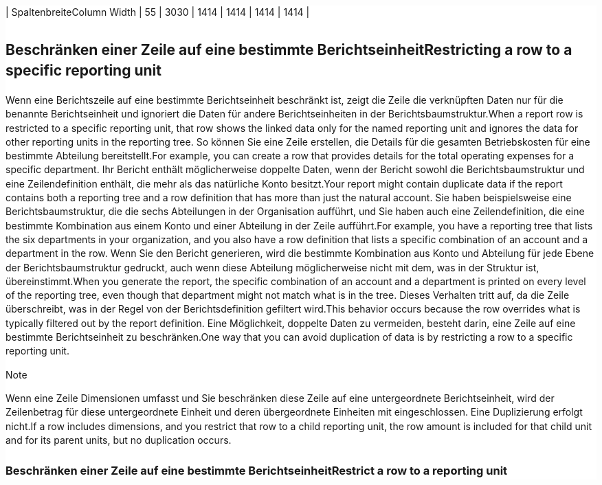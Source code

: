 | <span data-ttu-id="6c781-297">Spaltenbreite</span><span class="sxs-lookup"><span data-stu-id="6c781-297">Column Width</span></span>                 | <span data-ttu-id="6c781-298">5</span><span class="sxs-lookup"><span data-stu-id="6c781-298">5</span></span>   | <span data-ttu-id="6c781-299">30</span><span class="sxs-lookup"><span data-stu-id="6c781-299">30</span></span>   | <span data-ttu-id="6c781-300">14</span><span class="sxs-lookup"><span data-stu-id="6c781-300">14</span></span>     | <span data-ttu-id="6c781-301">14</span><span class="sxs-lookup"><span data-stu-id="6c781-301">14</span></span>           | <span data-ttu-id="6c781-302">14</span><span class="sxs-lookup"><span data-stu-id="6c781-302">14</span></span>    | <span data-ttu-id="6c781-303">14</span><span class="sxs-lookup"><span data-stu-id="6c781-303">14</span></span>           |

## <a name="restricting-a-row-to-a-specific-reporting-unit"></a><span data-ttu-id="6c781-304">Beschränken einer Zeile auf eine bestimmte Berichtseinheit</span><span class="sxs-lookup"><span data-stu-id="6c781-304">Restricting a row to a specific reporting unit</span></span>

<span data-ttu-id="6c781-305">Wenn eine Berichtszeile auf eine bestimmte Berichtseinheit beschränkt ist, zeigt die Zeile die verknüpften Daten nur für die benannte Berichtseinheit und ignoriert die Daten für andere Berichtseinheiten in der Berichtsbaumstruktur.</span><span class="sxs-lookup"><span data-stu-id="6c781-305">When a report row is restricted to a specific reporting unit, that row shows the linked data only for the named reporting unit and ignores the data for other reporting units in the reporting tree.</span></span> <span data-ttu-id="6c781-306">So können Sie eine Zeile erstellen, die Details für die gesamten Betriebskosten für eine bestimmte Abteilung bereitstellt.</span><span class="sxs-lookup"><span data-stu-id="6c781-306">For example, you can create a row that provides details for the total operating expenses for a specific department.</span></span> <span data-ttu-id="6c781-307">Ihr Bericht enthält möglicherweise doppelte Daten, wenn der Bericht sowohl die Berichtsbaumstruktur und eine Zeilendefinition enthält, die mehr als das natürliche Konto besitzt.</span><span class="sxs-lookup"><span data-stu-id="6c781-307">Your report might contain duplicate data if the report contains both a reporting tree and a row definition that has more than just the natural account.</span></span> <span data-ttu-id="6c781-308">Sie haben beispielsweise eine Berichtsbaumstruktur, die die sechs Abteilungen in der Organisation aufführt, und Sie haben auch eine Zeilendefinition, die eine bestimmte Kombination aus einem Konto und einer Abteilung in der Zeile aufführt.</span><span class="sxs-lookup"><span data-stu-id="6c781-308">For example, you have a reporting tree that lists the six departments in your organization, and you also have a row definition that lists a specific combination of an account and a department in the row.</span></span> <span data-ttu-id="6c781-309">Wenn Sie den Bericht generieren, wird die bestimmte Kombination aus Konto und Abteilung für jede Ebene der Berichtsbaumstruktur gedruckt, auch wenn diese Abteilung möglicherweise nicht mit dem, was in der Struktur ist, übereinstimmt.</span><span class="sxs-lookup"><span data-stu-id="6c781-309">When you generate the report, the specific combination of an account and a department is printed on every level of the reporting tree, even though that department might not match what is in the tree.</span></span> <span data-ttu-id="6c781-310">Dieses Verhalten tritt auf, da die Zeile überschreibt, was in der Regel von der Berichtsdefinition gefiltert wird.</span><span class="sxs-lookup"><span data-stu-id="6c781-310">This behavior occurs because the row overrides what is typically filtered out by the report definition.</span></span> <span data-ttu-id="6c781-311">Eine Möglichkeit, doppelte Daten zu vermeiden, besteht darin, eine Zeile auf eine bestimmte Berichtseinheit zu beschränken.</span><span class="sxs-lookup"><span data-stu-id="6c781-311">One way that you can avoid duplication of data is by restricting a row to a specific reporting unit.</span></span>

> [!NOTE]
> <span data-ttu-id="6c781-312">Wenn eine Zeile Dimensionen umfasst und Sie beschränken diese Zeile auf eine untergeordnete Berichtseinheit, wird der Zeilenbetrag für diese untergeordnete Einheit und deren übergeordnete Einheiten mit eingeschlossen. Eine Duplizierung erfolgt nicht.</span><span class="sxs-lookup"><span data-stu-id="6c781-312">If a row includes dimensions, and you restrict that row to a child reporting unit, the row amount is included for that child unit and for its parent units, but no duplication occurs.</span></span>

### <a name="restrict-a-row-to-a-reporting-unit"></a><span data-ttu-id="6c781-313">Beschränken einer Zeile auf eine bestimmte Berichtseinheit</span><span class="sxs-lookup"><span data-stu-id="6c781-313">Restrict a row to a reporting unit</span></span>
